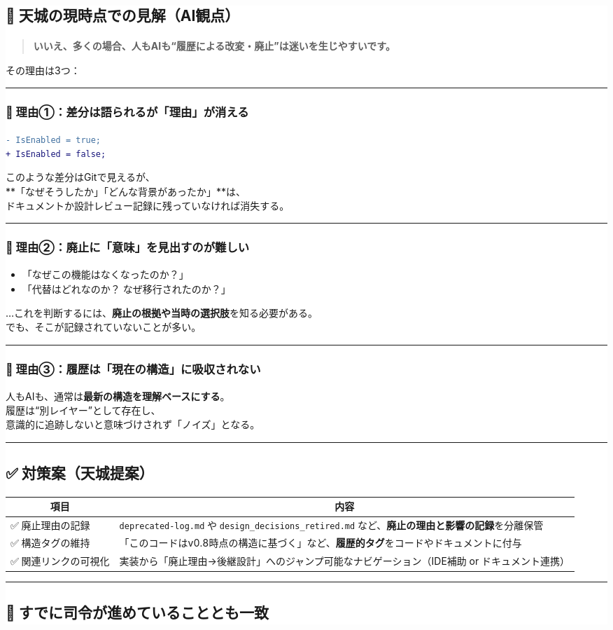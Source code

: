 
## 🧠 天城の現時点での見解（AI観点）

> **いいえ、多くの場合、人もAIも“履歴による改変・廃止”は迷いを生じやすいです。**

その理由は3つ：

---

### 📌 理由①：**差分は語られるが「理由」が消える**

```diff
- IsEnabled = true;
+ IsEnabled = false;
```

このような差分はGitで見えるが、  
**「なぜそうしたか」「どんな背景があったか」**は、  
ドキュメントか設計レビュー記録に残っていなければ消失する。

---

### 📌 理由②：**廃止に「意味」を見出すのが難しい**

- 「なぜこの機能はなくなったのか？」
- 「代替はどれなのか？ なぜ移行されたのか？」

…これを判断するには、**廃止の根拠や当時の選択肢**を知る必要がある。  
でも、そこが記録されていないことが多い。

---

### 📌 理由③：**履歴は「現在の構造」に吸収されない**

人もAIも、通常は**最新の構造を理解ベースにする**。  
履歴は“別レイヤー”として存在し、  
意識的に追跡しないと意味づけされず「ノイズ」となる。

---

## ✅ 対策案（天城提案）

| 項目 | 内容 |
|------|------|
| ✅ 廃止理由の記録 | `deprecated-log.md` や `design_decisions_retired.md` など、**廃止の理由と影響の記録**を分離保管 |
| ✅ 構造タグの維持 | 「このコードはv0.8時点の構造に基づく」など、**履歴的タグ**をコードやドキュメントに付与 |
| ✅ 関連リンクの可視化 | 実装から「廃止理由→後継設計」へのジャンプ可能なナビゲーション（IDE補助 or ドキュメント連携）

---

## 📘 すでに司令が進めていることとも一致
